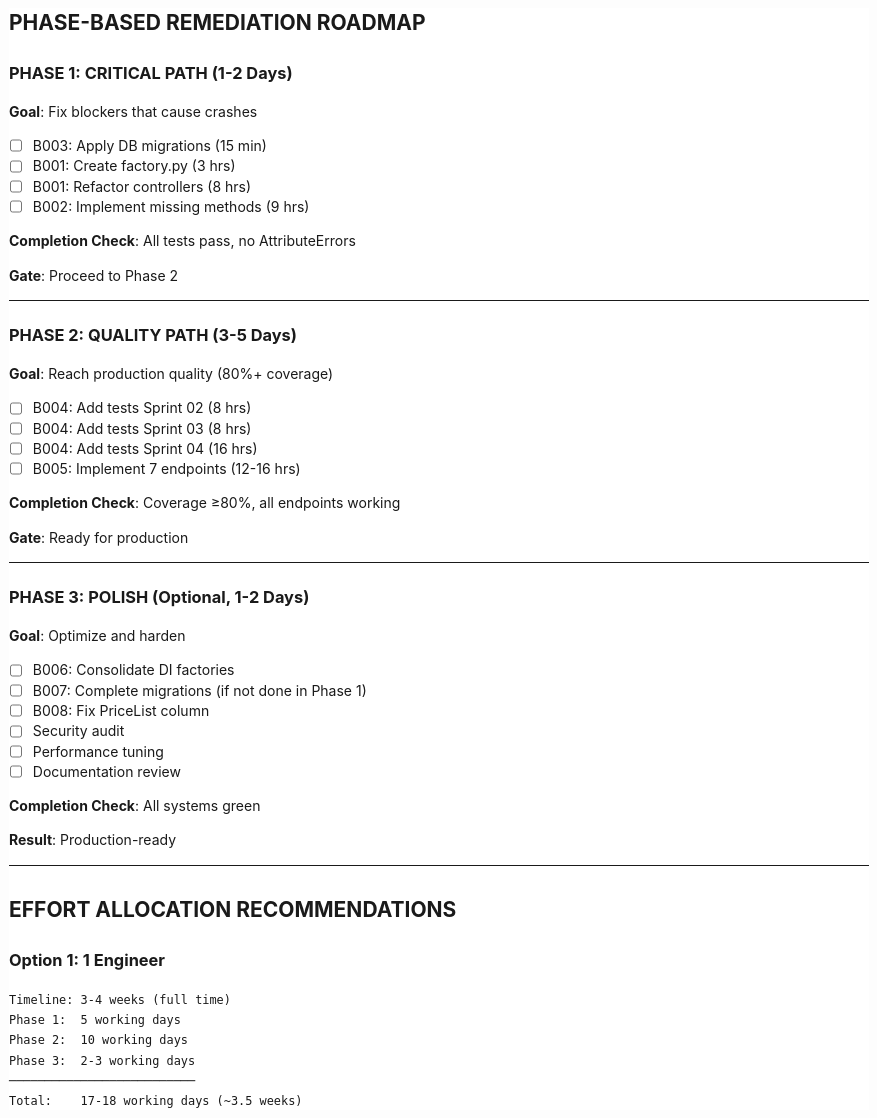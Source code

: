 
## PHASE-BASED REMEDIATION ROADMAP

### PHASE 1: CRITICAL PATH (1-2 Days)
**Goal**: Fix blockers that cause crashes

- [ ] B003: Apply DB migrations (15 min)
- [ ] B001: Create factory.py (3 hrs)
- [ ] B001: Refactor controllers (8 hrs)
- [ ] B002: Implement missing methods (9 hrs)

**Completion Check**: All tests pass, no AttributeErrors

**Gate**: Proceed to Phase 2

---

### PHASE 2: QUALITY PATH (3-5 Days)
**Goal**: Reach production quality (80%+ coverage)

- [ ] B004: Add tests Sprint 02 (8 hrs)
- [ ] B004: Add tests Sprint 03 (8 hrs)
- [ ] B004: Add tests Sprint 04 (16 hrs)
- [ ] B005: Implement 7 endpoints (12-16 hrs)

**Completion Check**: Coverage ≥80%, all endpoints working

**Gate**: Ready for production

---

### PHASE 3: POLISH (Optional, 1-2 Days)
**Goal**: Optimize and harden

- [ ] B006: Consolidate DI factories
- [ ] B007: Complete migrations (if not done in Phase 1)
- [ ] B008: Fix PriceList column
- [ ] Security audit
- [ ] Performance tuning
- [ ] Documentation review

**Completion Check**: All systems green

**Result**: Production-ready

---

## EFFORT ALLOCATION RECOMMENDATIONS

### Option 1: 1 Engineer
```
Timeline: 3-4 weeks (full time)
Phase 1:  5 working days
Phase 2:  10 working days
Phase 3:  2-3 working days
──────────────────────────
Total:    17-18 working days (~3.5 weeks)
```
